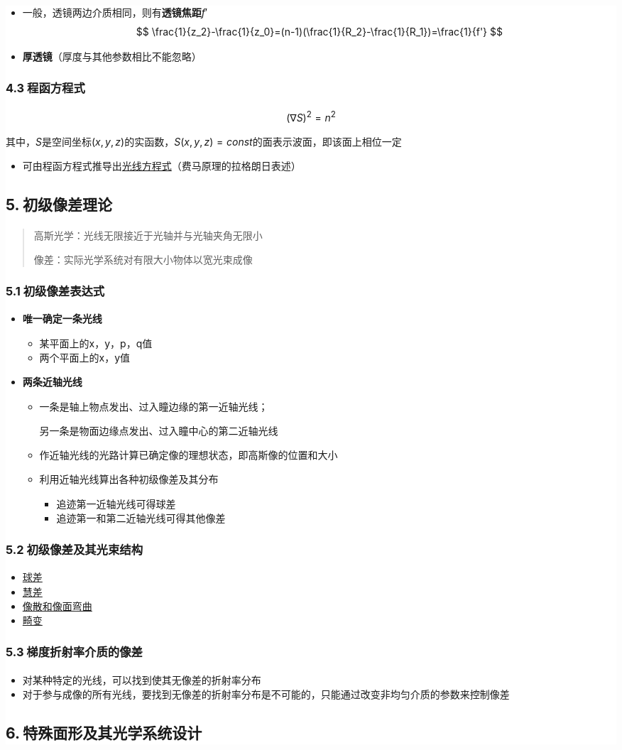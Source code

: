   - 一般，透镜两边介质相同，则有**透镜焦距**$f'$
    $$
    \frac{1}{z_2}-\frac{1}{z_0}=(n-1)(\frac{1}{R_2}-\frac{1}{R_1})=\frac{1}{f'}
    $$

- **厚透镜**（厚度与其他参数相比不能忽略）

### 4.3 程函方程式

$$
(\nabla S)^2=n^2
$$

其中，$S$是空间坐标$(x,y,z)$的实函数，$S(x,y,z)=const$的面表示波面，即该面上相位一定

- 可由程函方程式推导出[光线方程式](#_411-拉格朗日表述)（费马原理的拉格朗日表述）



## 5. 初级像差理论

> 高斯光学：光线无限接近于光轴并与光轴夹角无限小
>
> 像差：实际光学系统对有限大小物体以宽光束成像

### 5.1 初级像差表达式

- **唯一确定一条光线**
  - 某平面上的x，y，p，q值
  - 两个平面上的x，y值
  
- **两条近轴光线**

  - 一条是轴上物点发出、过入瞳边缘的第一近轴光线；

    另一条是物面边缘点发出、过入瞳中心的第二近轴光线

  - 作近轴光线的光路计算已确定像的理想状态，即高斯像的位置和大小
  - 利用近轴光线算出各种初级像差及其分布
    - 追迹第一近轴光线可得球差
    - 追迹第一和第二近轴光线可得其他像差

### 5.2 初级像差及其光束结构

- [球差](#_133-球差)
- [慧差](#_134-轴外像点的单色像差)
- [像散和像面弯曲](#_135-像散和像面弯曲)
- [畸变](#_134-轴外像点的单色像差)

### 5.3 梯度折射率介质的像差

- 对某种特定的光线，可以找到使其无像差的折射率分布
- 对于参与成像的所有光线，要找到无像差的折射率分布是不可能的，只能通过改变非均匀介质的参数来控制像差



## 6. 特殊面形及其光学系统设计
